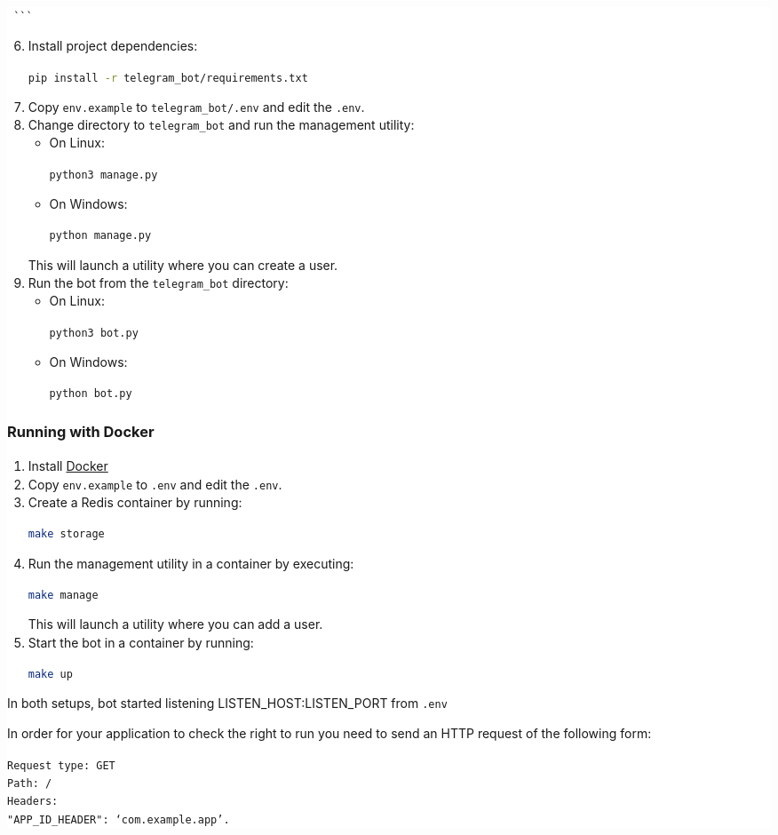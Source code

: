      ```
6. Install project dependencies:
   ```bash
   pip install -r telegram_bot/requirements.txt
   ```
7. Copy `env.example` to `telegram_bot/.env` and edit the `.env`.
8. Change directory to `telegram_bot` and run the management utility:
   - On Linux:
     ```bash
     python3 manage.py
     ```
   - On Windows:
     ```cmd
     python manage.py
     ```
   This will launch a utility where you can create a user.
9. Run the bot from the `telegram_bot` directory:
   - On Linux:
     ```bash
     python3 bot.py
     ```
   - On Windows:
     ```cmd
     python bot.py
     ```

### Running with Docker

1. Install [Docker](https://docker.com)
2. Copy `env.example` to `.env` and edit the `.env`.
3. Create a Redis container by running:
   ```bash
   make storage
   ```
4. Run the management utility in a container by executing:
   ```bash
   make manage
   ```
   This will launch a utility where you can add a user.
5. Start the bot in a container by running:
   ```bash
   make up
   ```

In both setups, bot started listening LISTEN_HOST:LISTEN_PORT from `.env`

In order for your application to check the right to run you need to send an HTTP request of the following form:
```
Request type: GET
Path: /
Headers:
"APP_ID_HEADER": ‘com.example.app’.
```
